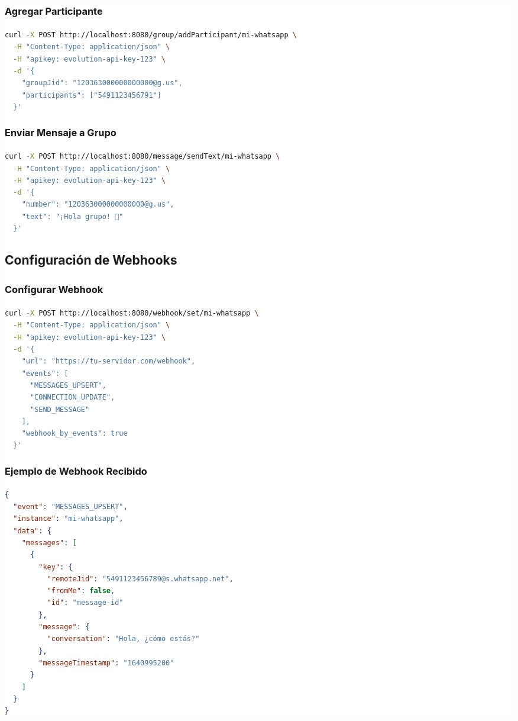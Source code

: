 ### Agregar Participante

```bash
curl -X POST http://localhost:8080/group/addParticipant/mi-whatsapp \
  -H "Content-Type: application/json" \
  -H "apikey: evolution-api-key-123" \
  -d '{
    "groupJid": "120363000000000000@g.us",
    "participants": ["5491123456791"]
  }'
```

### Enviar Mensaje a Grupo

```bash
curl -X POST http://localhost:8080/message/sendText/mi-whatsapp \
  -H "Content-Type: application/json" \
  -H "apikey: evolution-api-key-123" \
  -d '{
    "number": "120363000000000000@g.us",
    "text": "¡Hola grupo! 👋"
  }'
```

## Configuración de Webhooks

### Configurar Webhook

```bash
curl -X POST http://localhost:8080/webhook/set/mi-whatsapp \
  -H "Content-Type: application/json" \
  -H "apikey: evolution-api-key-123" \
  -d '{
    "url": "https://tu-servidor.com/webhook",
    "events": [
      "MESSAGES_UPSERT",
      "CONNECTION_UPDATE",
      "SEND_MESSAGE"
    ],
    "webhook_by_events": true
  }'
```

### Ejemplo de Webhook Recibido

```json
{
  "event": "MESSAGES_UPSERT",
  "instance": "mi-whatsapp",
  "data": {
    "messages": [
      {
        "key": {
          "remoteJid": "5491123456789@s.whatsapp.net",
          "fromMe": false,
          "id": "message-id"
        },
        "message": {
          "conversation": "Hola, ¿cómo estás?"
        },
        "messageTimestamp": "1640995200"
      }
    ]
  }
}
```